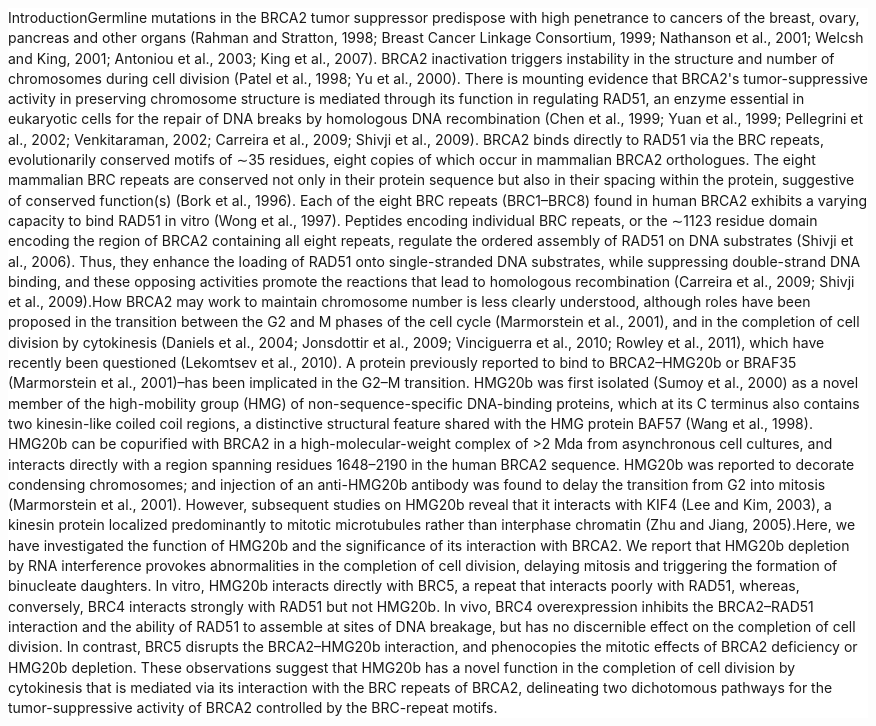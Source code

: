 IntroductionGermline mutations in the BRCA2 tumor suppressor predispose with high penetrance to cancers of the breast, ovary, pancreas and other organs (Rahman and Stratton, 1998; Breast Cancer Linkage Consortium, 1999; Nathanson et al., 2001; Welcsh and King, 2001; Antoniou et al., 2003; King et al., 2007). BRCA2 inactivation triggers instability in the structure and number of chromosomes during cell division (Patel et al., 1998; Yu et al., 2000). There is mounting evidence that BRCA2's tumor-suppressive activity in preserving chromosome structure is mediated through its function in regulating RAD51, an enzyme essential in eukaryotic cells for the repair of DNA breaks by homologous DNA recombination (Chen et al., 1999; Yuan et al., 1999; Pellegrini et al., 2002; Venkitaraman, 2002; Carreira et al., 2009; Shivji et al., 2009). BRCA2 binds directly to RAD51 via the BRC repeats, evolutionarily conserved motifs of ∼35 residues, eight copies of which occur in mammalian BRCA2 orthologues. The eight mammalian BRC repeats are conserved not only in their protein sequence but also in their spacing within the protein, suggestive of conserved function(s) (Bork et al., 1996). Each of the eight BRC repeats (BRC1–BRC8) found in human BRCA2 exhibits a varying capacity to bind RAD51 in vitro (Wong et al., 1997). Peptides encoding individual BRC repeats, or the ∼1123 residue domain encoding the region of BRCA2 containing all eight repeats, regulate the ordered assembly of RAD51 on DNA substrates (Shivji et al., 2006). Thus, they enhance the loading of RAD51 onto single-stranded DNA substrates, while suppressing double-strand DNA binding, and these opposing activities promote the reactions that lead to homologous recombination (Carreira et al., 2009; Shivji et al., 2009).How BRCA2 may work to maintain chromosome number is less clearly understood, although roles have been proposed in the transition between the G2 and M phases of the cell cycle (Marmorstein et al., 2001), and in the completion of cell division by cytokinesis (Daniels et al., 2004; Jonsdottir et al., 2009; Vinciguerra et al., 2010; Rowley et al., 2011), which have recently been questioned (Lekomtsev et al., 2010). A protein previously reported to bind to BRCA2–HMG20b or BRAF35 (Marmorstein et al., 2001)–has been implicated in the G2–M transition. HMG20b was first isolated (Sumoy et al., 2000) as a novel member of the high-mobility group (HMG) of non-sequence-specific DNA-binding proteins, which at its C terminus also contains two kinesin-like coiled coil regions, a distinctive structural feature shared with the HMG protein BAF57 (Wang et al., 1998). HMG20b can be copurified with BRCA2 in a high-molecular-weight complex of >2 Mda from asynchronous cell cultures, and interacts directly with a region spanning residues 1648–2190 in the human BRCA2 sequence. HMG20b was reported to decorate condensing chromosomes; and injection of an anti-HMG20b antibody was found to delay the transition from G2 into mitosis (Marmorstein et al., 2001). However, subsequent studies on HMG20b reveal that it interacts with KIF4 (Lee and Kim, 2003), a kinesin protein localized predominantly to mitotic microtubules rather than interphase chromatin (Zhu and Jiang, 2005).Here, we have investigated the function of HMG20b and the significance of its interaction with BRCA2. We report that HMG20b depletion by RNA interference provokes abnormalities in the completion of cell division, delaying mitosis and triggering the formation of binucleate daughters. In vitro, HMG20b interacts directly with BRC5, a repeat that interacts poorly with RAD51, whereas, conversely, BRC4 interacts strongly with RAD51 but not HMG20b. In vivo, BRC4 overexpression inhibits the BRCA2–RAD51 interaction and the ability of RAD51 to assemble at sites of DNA breakage, but has no discernible effect on the completion of cell division. In contrast, BRC5 disrupts the BRCA2–HMG20b interaction, and phenocopies the mitotic effects of BRCA2 deficiency or HMG20b depletion. These observations suggest that HMG20b has a novel function in the completion of cell division by cytokinesis that is mediated via its interaction with the BRC repeats of BRCA2, delineating two dichotomous pathways for the tumor-suppressive activity of BRCA2 controlled by the BRC-repeat motifs.
